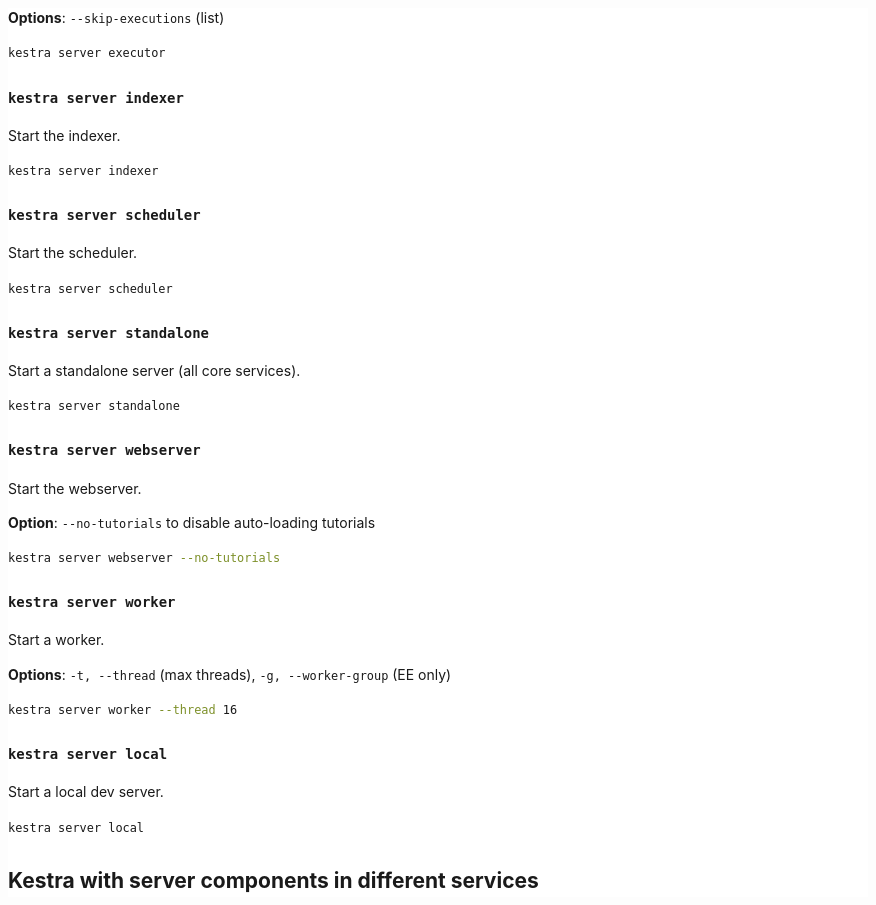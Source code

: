 **Options**: `--skip-executions` (list)

```bash
kestra server executor
```

### `kestra server indexer`

Start the indexer.

```bash
kestra server indexer
```

### `kestra server scheduler`

Start the scheduler.

```bash
kestra server scheduler
```

### `kestra server standalone`

Start a standalone server (all core services).

```bash
kestra server standalone
```

### `kestra server webserver`

Start the webserver.

**Option**: `--no-tutorials` to disable auto-loading tutorials

```bash
kestra server webserver --no-tutorials
```

### `kestra server worker`

Start a worker.

**Options**: `-t, --thread` (max threads), `-g, --worker-group` (EE only)

```bash
kestra server worker --thread 16
```

### `kestra server local`

Start a local dev server.

```bash
kestra server local
```

## Kestra with server components in different services
